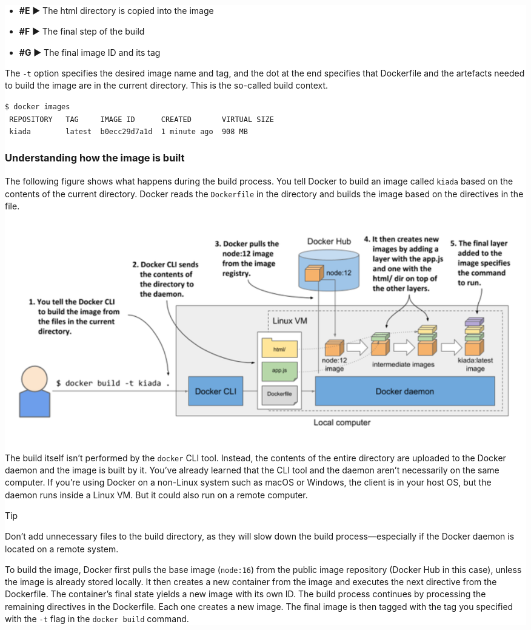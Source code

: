 * **#E** ▶︎ The html directory is copied into the image

* **#F** ▶︎ The final step of the build

* **#G** ▶︎ The final image ID and its tag

The `-t` option specifies the desired image name and tag, and the dot at the end specifies that Dockerfile and the artefacts needed to build the image are in the current directory. This is the so-called build context.

```zsh
$ docker images
 REPOSITORY   TAG     IMAGE ID      CREATED       VIRTUAL SIZE
 kiada        latest  b0ecc29d7a1d  1 minute ago  908 MB
```

### Understanding how the image is built

The following figure shows what happens during the build process. You tell Docker to build an image called `kiada` based on the contents of the current directory. Docker reads the `Dockerfile` in the directory and builds the image based on the directives in the file.

![Fig. 1 Building a new container image using a Dockerfile](../../../img/kubernetes-in-action.demo/chpt02/diag01.png)

The build itself isn’t performed by the `docker` CLI tool. Instead, the contents of the entire directory are uploaded to the Docker daemon and the image is built by it. You’ve already learned that the CLI tool and the daemon aren’t necessarily on the same computer. If you’re using Docker on a non-Linux system such as macOS or Windows, the client is in your host OS, but the daemon runs inside a Linux VM. But it could also run on a remote computer.

> [!TIP]
> 
> Don’t add unnecessary files to the build directory, as they will slow down the build process—especially if the Docker daemon is located on a remote system.

To build the image, Docker first pulls the base image (`node:16`) from the public image repository (Docker Hub in this case), unless the image is already stored locally. It then creates a new container from the image and executes the next directive from the Dockerfile. The container’s final state yields a new image with its own ID. The build process continues by processing the remaining directives in the Dockerfile. Each one creates a new image. The final image is then tagged with the tag you specified with the `-t` flag in the `docker build` command.
